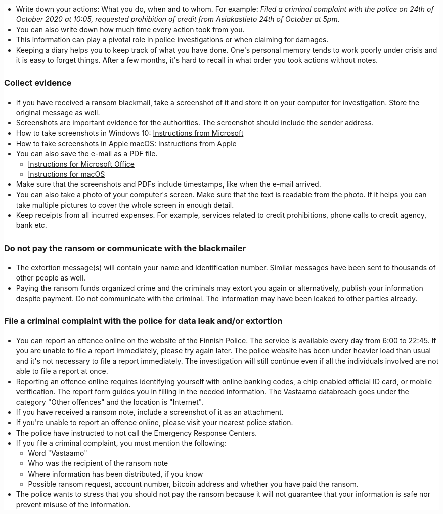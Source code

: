 *   Write down your actions: What you do, when and to whom. For example: _Filed a criminal complaint with the police on 24th of October 2020 at 10:05, requested prohibition of credit from Asiakastieto 24th of October at 5pm._
*   You can also write down how much time every action took from you.
*   This information can play a pivotal role in police investigations or when claiming for damages.
*   Keeping a diary helps you to keep track of what you have done. One's personal memory tends to work poorly under crisis and it is easy to forget things. After a few months, it's hard to recall in what order you took actions without notes.

### Collect evidence

*   If you have received a ransom blackmail, take a screenshot of it and store it on your computer for investigation. Store the original message as well.
*   Screenshots are important evidence for the authorities. The screenshot should include the sender address.
*   How to take screenshots in Windows 10: [Instructions from Microsoft](https://support.microsoft.com/en-us/windows/open-snipping-tool-and-take-a-screenshot-a35ac9ff-4a58-24c9-3253-f12bac9f9d44)
*   How to take screenshots in Apple macOS: [Instructions from Apple](https://support.apple.com/en-us/HT201361)
*   You can also save the e-mail as a PDF file.
    *   [Instructions for Microsoft Office](https://support.microsoft.com/en-gb/office/save-or-convert-to-pdf-or-xps-in-project-desktop-d85416c5-7d77-4fd6-a216-6f4bf7c7c110?ui=en-us&rs=en-gb&ad=gb)
    *   [Instructions for macOS](https://support.apple.com/en-gb/HT201361)
*   Make sure that the screenshots and PDFs include timestamps, like when the e-mail arrived.
*   You can also take a photo of your computer's screen. Make sure that the text is readable from the photo. If it helps you can take multiple pictures to cover the whole screen in enough detail.
*   Keep receipts from all incurred expenses. For example, services related to credit prohibitions, phone calls to credit agency, bank etc.

### Do not pay the ransom or communicate with the blackmailer

*   The extortion message(s) will contain your name and identification number. Similar messages have been sent to thousands of other people as well.
*   Paying the ransom funds organized crime and the criminals may extort you again or alternatively, publish your information despite payment. Do not communicate with the criminal. The information may have been leaked to other parties already.

### File a criminal complaint with the police for data leak and/or extortion

*   You can report an offence online on the [website of the Finnish Police](https://www.poliisi.fi/crimes/reporting_an_offence_online). The service is available every day from 6:00 to 22:45. If you are unable to file a report immediately, please try again later. The police website has been under heavier load than usual and it's not necessary to file a report immediately. The investigation will still continue even if all the individuals involved are not able to file a report at once.
*   Reporting an offence online requires identifying yourself with online banking codes, a chip enabled official ID card, or mobile verification. The report form guides you in filling in the needed information. The Vastaamo databreach goes under the category "Other offences" and the location is "Internet".
*   If you have received a ransom note, include a screenshot of it as an attachment.
*   If you're unable to report an offence online, please visit your nearest police station.
*   The police have instructed to not call the Emergency Response Centers.
*   If you file a criminal complaint, you must mention the following:
    *  Word "Vastaamo"
    *  Who was the recipient of the ransom note
    *  Where information has been distributed, if you know
    *  Possible ransom request, account number, bitcoin address and whether you have paid the ransom.
*   The police wants to stress that you should not pay the ransom because it will not guarantee that your information is safe nor prevent misuse of the information.
